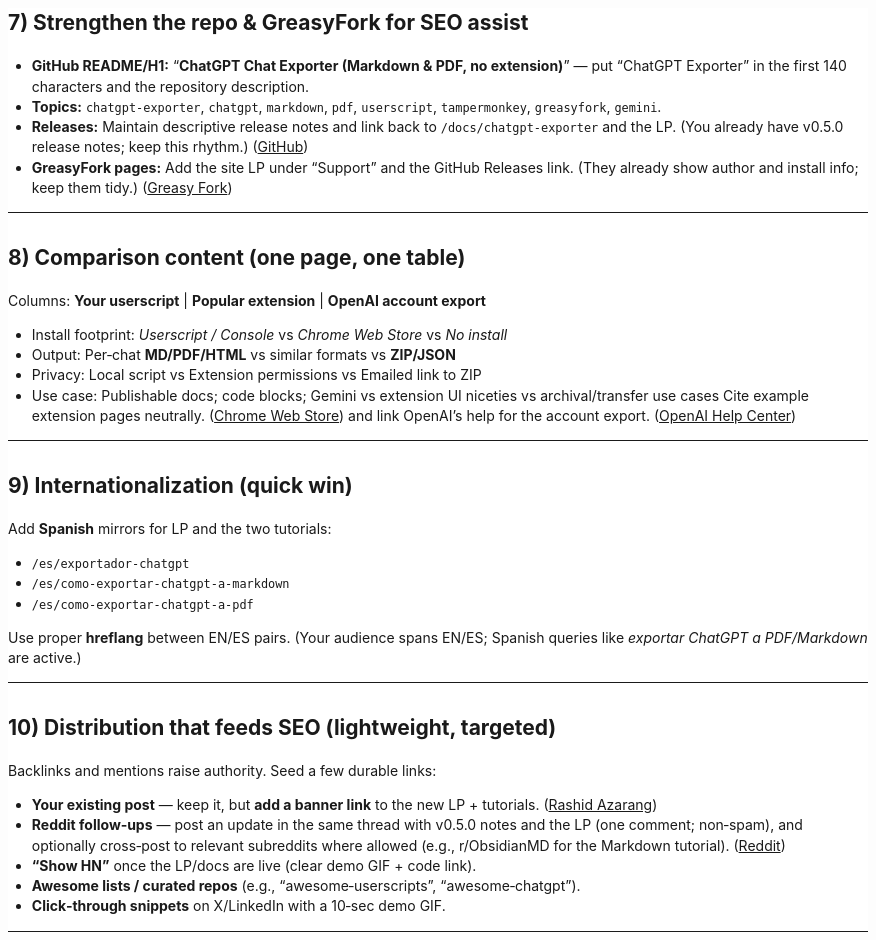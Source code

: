 
## 7) Strengthen the repo & GreasyFork for SEO assist

* **GitHub README/H1:** “**ChatGPT Chat Exporter (Markdown & PDF, no extension)**” — put “ChatGPT Exporter” in the first 140 characters and the repository description.
* **Topics:** `chatgpt-exporter`, `chatgpt`, `markdown`, `pdf`, `userscript`, `tampermonkey`, `greasyfork`, `gemini`.
* **Releases:** Maintain descriptive release notes and link back to `/docs/chatgpt-exporter` and the LP. (You already have v0.5.0 release notes; keep this rhythm.) ([GitHub][1])
* **GreasyFork pages:** Add the site LP under “Support” and the GitHub Releases link. (They already show author and install info; keep them tidy.) ([Greasy Fork][3])

---

## 8) Comparison content (one page, one table)

Columns: **Your userscript** | **Popular extension** | **OpenAI account export**

* Install footprint: *Userscript / Console* vs *Chrome Web Store* vs *No install*
* Output: Per‑chat **MD/PDF/HTML** vs similar formats vs **ZIP/JSON**
* Privacy: Local script vs Extension permissions vs Emailed link to ZIP
* Use case: Publishable docs; code blocks; Gemini vs extension UI niceties vs archival/transfer use cases
  Cite example extension pages neutrally. ([Chrome Web Store][2]) and link OpenAI’s help for the account export. ([OpenAI Help Center][4])

---

## 9) Internationalization (quick win)

Add **Spanish** mirrors for LP and the two tutorials:

* `/es/exportador-chatgpt`
* `/es/como-exportar-chatgpt-a-markdown`
* `/es/como-exportar-chatgpt-a-pdf`

Use proper **hreflang** between EN/ES pairs. (Your audience spans EN/ES; Spanish queries like *exportar ChatGPT a PDF/Markdown* are active.)

---

## 10) Distribution that feeds SEO (lightweight, targeted)

Backlinks and mentions raise authority. Seed a few durable links:

* **Your existing post** — keep it, but **add a banner link** to the new LP + tutorials. ([Rashid Azarang][5])
* **Reddit follow‑ups** — post an update in the same thread with v0.5.0 notes and the LP (one comment; non‑spam), and optionally cross‑post to relevant subreddits where allowed (e.g., r/ObsidianMD for the Markdown tutorial). ([Reddit][6])
* **“Show HN”** once the LP/docs are live (clear demo GIF + code link).
* **Awesome lists / curated repos** (e.g., “awesome‑userscripts”, “awesome‑chatgpt”).
* **Click‑through snippets** on X/LinkedIn with a 10‑sec demo GIF.

---

[1]: https://github.com/rashidazarang/chatgpt-chat-exporter "GitHub - rashidazarang/chatgpt-chat-exporter: A lightweight browser-based tool to export your ChatGPT conversations in beautiful Markdown or PDF format."
[2]: https://chromewebstore.google.com/detail/chatgpt-exporter-chatgpt/ilmdofdhpnhffldihboadndccenlnfll?utm_source=chatgpt.com "ChatGPT Exporter - ChatGPT to PDF, MD, and more"
[3]: https://greasyfork.org/en/scripts/530789-chatgpt-chat-exporter-markdown "ChatGPT Chat Exporter - Markdown"
[4]: https://help.openai.com/en/articles/7260999-how-do-i-export-my-chatgpt-history-and-data?utm_source=chatgpt.com "How do I export my ChatGPT history and data?"
[5]: https://rashidazarang.com/c/export-your-chatgpt-conversations-to-markdown-pdf "Export Your ChatGPT Chats"
[6]: https://www.reddit.com/r/ChatGPTPromptGenius/comments/1jjacr4/til_you_can_export_chatgpt_conversations_to/?utm_source=chatgpt.com "TIL You Can Export ChatGPT Conversations to Markdown ..."